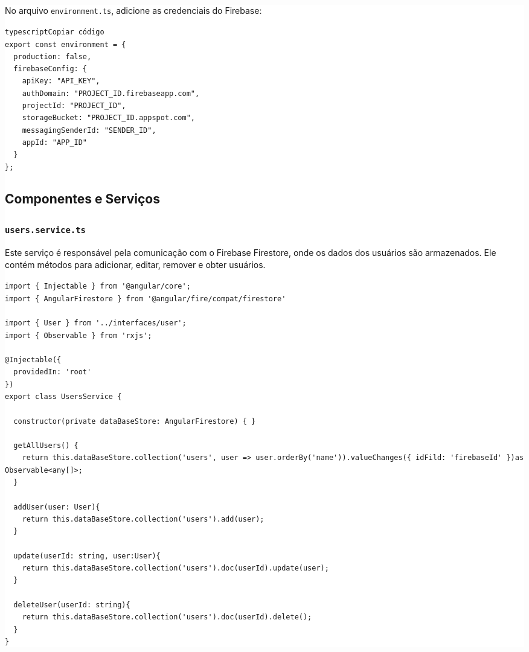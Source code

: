 No arquivo `environment.ts`, adicione as credenciais do Firebase:

```tsx
typescriptCopiar código
export const environment = {
  production: false,
  firebaseConfig: {
    apiKey: "API_KEY",
    authDomain: "PROJECT_ID.firebaseapp.com",
    projectId: "PROJECT_ID",
    storageBucket: "PROJECT_ID.appspot.com",
    messagingSenderId: "SENDER_ID",
    appId: "APP_ID"
  }
};

```

## Componentes e Serviços

### `users.service.ts`

Este serviço é responsável pela comunicação com o Firebase Firestore, onde os dados dos usuários são armazenados. Ele contém métodos para adicionar, editar, remover e obter usuários.

```tsx
import { Injectable } from '@angular/core';
import { AngularFirestore } from '@angular/fire/compat/firestore'

import { User } from '../interfaces/user';
import { Observable } from 'rxjs';

@Injectable({
  providedIn: 'root'
})
export class UsersService {

  constructor(private dataBaseStore: AngularFirestore) { }

  getAllUsers() {
    return this.dataBaseStore.collection('users', user => user.orderBy('name')).valueChanges({ idFild: 'firebaseId' })as Observable<any[]>;
  }

  addUser(user: User){
    return this.dataBaseStore.collection('users').add(user);
  }

  update(userId: string, user:User){
    return this.dataBaseStore.collection('users').doc(userId).update(user);
  }

  deleteUser(userId: string){
    return this.dataBaseStore.collection('users').doc(userId).delete();
  }
}

```
